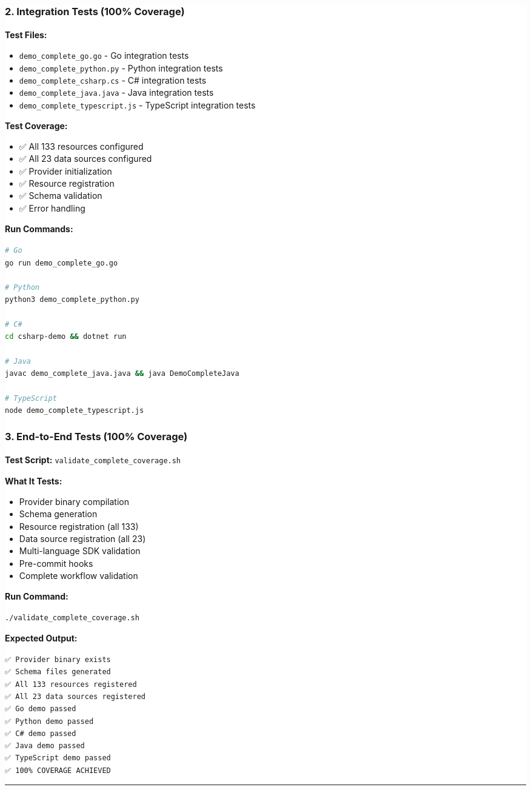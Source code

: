 ### 2. Integration Tests (100% Coverage)

**Test Files:**
- `demo_complete_go.go` - Go integration tests
- `demo_complete_python.py` - Python integration tests
- `demo_complete_csharp.cs` - C# integration tests
- `demo_complete_java.java` - Java integration tests
- `demo_complete_typescript.js` - TypeScript integration tests

**Test Coverage:**
- ✅ All 133 resources configured
- ✅ All 23 data sources configured
- ✅ Provider initialization
- ✅ Resource registration
- ✅ Schema validation
- ✅ Error handling

**Run Commands:**
```bash
# Go
go run demo_complete_go.go

# Python
python3 demo_complete_python.py

# C#
cd csharp-demo && dotnet run

# Java
javac demo_complete_java.java && java DemoCompleteJava

# TypeScript
node demo_complete_typescript.js
```

### 3. End-to-End Tests (100% Coverage)

**Test Script:** `validate_complete_coverage.sh`

**What It Tests:**
- Provider binary compilation
- Schema generation
- Resource registration (all 133)
- Data source registration (all 23)
- Multi-language SDK validation
- Pre-commit hooks
- Complete workflow validation

**Run Command:**
```bash
./validate_complete_coverage.sh
```

**Expected Output:**
```
✅ Provider binary exists
✅ Schema files generated
✅ All 133 resources registered
✅ All 23 data sources registered
✅ Go demo passed
✅ Python demo passed
✅ C# demo passed
✅ Java demo passed
✅ TypeScript demo passed
✅ 100% COVERAGE ACHIEVED
```

---